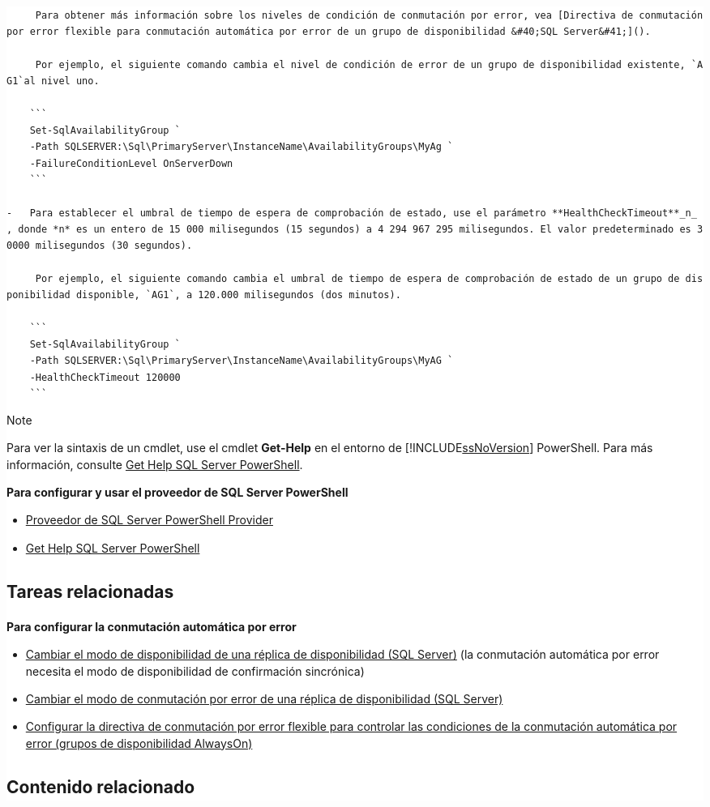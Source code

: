          Para obtener más información sobre los niveles de condición de conmutación por error, vea [Directiva de conmutación por error flexible para conmutación automática por error de un grupo de disponibilidad &#40;SQL Server&#41;]().  
  
         Por ejemplo, el siguiente comando cambia el nivel de condición de error de un grupo de disponibilidad existente, `AG1`al nivel uno.  
  
        ```  
        Set-SqlAvailabilityGroup `   
        -Path SQLSERVER:\Sql\PrimaryServer\InstanceName\AvailabilityGroups\MyAg `   
        -FailureConditionLevel OnServerDown  
        ```  
  
    -   Para establecer el umbral de tiempo de espera de comprobación de estado, use el parámetro **HealthCheckTimeout**_n_ , donde *n* es un entero de 15 000 milisegundos (15 segundos) a 4 294 967 295 milisegundos. El valor predeterminado es 30000 milisegundos (30 segundos).  
  
         Por ejemplo, el siguiente comando cambia el umbral de tiempo de espera de comprobación de estado de un grupo de disponibilidad disponible, `AG1`, a 120.000 milisegundos (dos minutos).  
  
        ```  
        Set-SqlAvailabilityGroup `   
        -Path SQLSERVER:\Sql\PrimaryServer\InstanceName\AvailabilityGroups\MyAG `   
        -HealthCheckTimeout 120000  
        ```  
  
> [!NOTE]  
>  Para ver la sintaxis de un cmdlet, use el cmdlet **Get-Help** en el entorno de [!INCLUDE[ssNoVersion](../../../includes/ssnoversion-md.md)] PowerShell. Para más información, consulte [Get Help SQL Server PowerShell](../../../powershell/sql-server-powershell.md).  
  
 **Para configurar y usar el proveedor de SQL Server PowerShell**  
  
-   [Proveedor de SQL Server PowerShell Provider](../../../powershell/sql-server-powershell-provider.md)  
  
-   [Get Help SQL Server PowerShell](../../../powershell/sql-server-powershell.md)  

##  <a name="related-tasks"></a><a name="RelatedTasks"></a> Tareas relacionadas  
 **Para configurar la conmutación automática por error**  
  
-   [Cambiar el modo de disponibilidad de una réplica de disponibilidad &#40;SQL Server&#41;](../../../database-engine/availability-groups/windows/change-the-availability-mode-of-an-availability-replica-sql-server.md) (la conmutación automática por error necesita el modo de disponibilidad de confirmación sincrónica)  
  
-   [Cambiar el modo de conmutación por error de una réplica de disponibilidad &#40;SQL Server&#41;](../../../database-engine/availability-groups/windows/change-the-failover-mode-of-an-availability-replica-sql-server.md)  
  
-   [Configurar la directiva de conmutación por error flexible para controlar las condiciones de la conmutación automática por error &#40;grupos de disponibilidad AlwaysOn&#41;](../../../database-engine/availability-groups/windows/configure-flexible-automatic-failover-policy.md)  
  
##  <a name="related-content"></a><a name="RelatedContent"></a> Contenido relacionado  
  